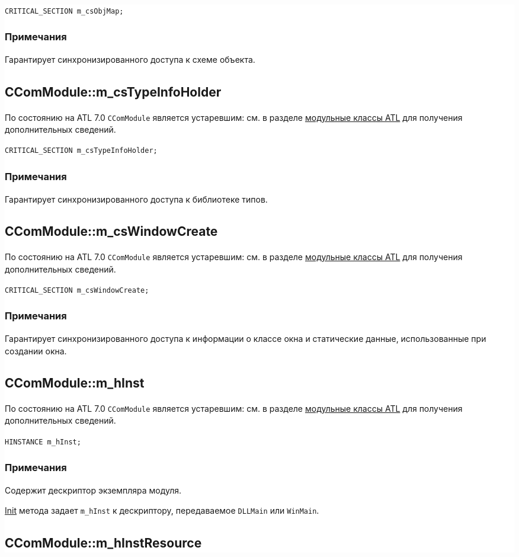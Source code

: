 ```
CRITICAL_SECTION m_csObjMap;
```

### <a name="remarks"></a>Примечания

Гарантирует синхронизированного доступа к схеме объекта.

##  <a name="m_cstypeinfoholder"></a>  CComModule::m_csTypeInfoHolder

По состоянию на ATL 7.0 `CComModule` является устаревшим: см. в разделе [модульные классы ATL](../../atl/atl-module-classes.md) для получения дополнительных сведений.

```
CRITICAL_SECTION m_csTypeInfoHolder;
```

### <a name="remarks"></a>Примечания

Гарантирует синхронизированного доступа к библиотеке типов.

##  <a name="m_cswindowcreate"></a>  CComModule::m_csWindowCreate

По состоянию на ATL 7.0 `CComModule` является устаревшим: см. в разделе [модульные классы ATL](../../atl/atl-module-classes.md) для получения дополнительных сведений.

```
CRITICAL_SECTION m_csWindowCreate;
```

### <a name="remarks"></a>Примечания

Гарантирует синхронизированного доступа к информации о классе окна и статические данные, использованные при создании окна.

##  <a name="m_hinst"></a>  CComModule::m_hInst

По состоянию на ATL 7.0 `CComModule` является устаревшим: см. в разделе [модульные классы ATL](../../atl/atl-module-classes.md) для получения дополнительных сведений.

```
HINSTANCE m_hInst;
```

### <a name="remarks"></a>Примечания

Содержит дескриптор экземпляра модуля.

[Init](#init) метода задает `m_hInst` к дескриптору, передаваемое `DLLMain` или `WinMain`.

##  <a name="m_hinstresource"></a>  CComModule::m_hInstResource
